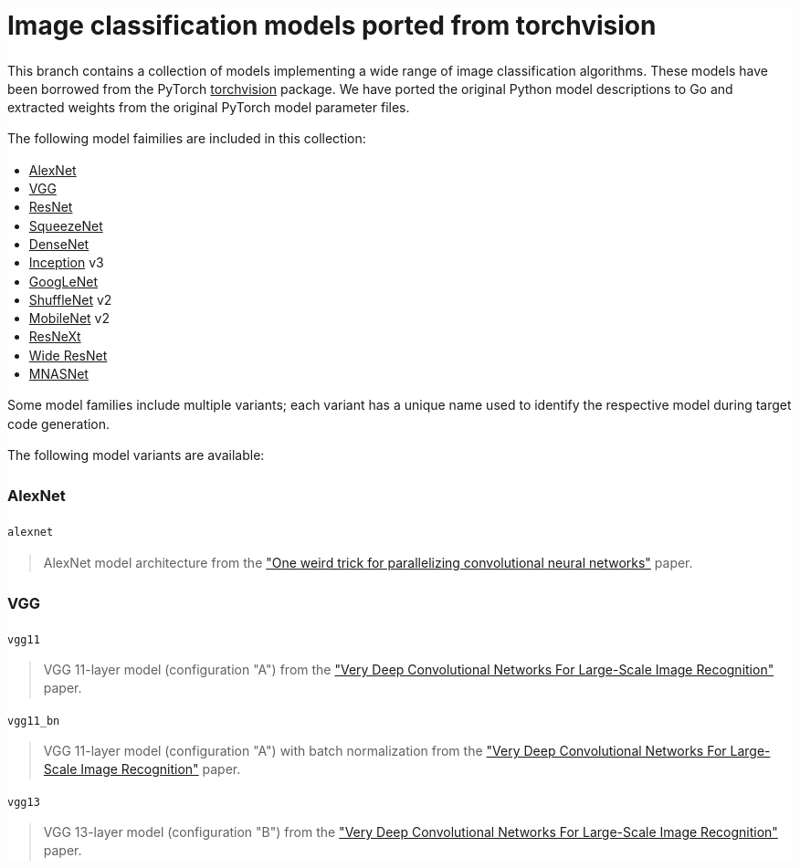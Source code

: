 
# Image classification models ported from torchvision

This branch contains a collection of models implementing a wide range of
image classification algorithms. These models have been borrowed from
the PyTorch [torchvision](https://pytorch.org/docs/stable/torchvision/index.html)
package. We have ported the original Python model descriptions to Go and
extracted weights from the original PyTorch model parameter files.

The following model faimilies are included in this collection:

* [AlexNet](https://arxiv.org/abs/1404.5997)
* [VGG](https://arxiv.org/abs/1409.1556)
* [ResNet](https://arxiv.org/abs/1512.03385)
* [SqueezeNet](https://arxiv.org/abs/1602.07360)
* [DenseNet](https://arxiv.org/abs/1608.06993)
* [Inception](https://arxiv.org/abs/1512.00567) v3
* [GoogLeNet](https://arxiv.org/abs/1409.4842)
* [ShuffleNet](https://arxiv.org/abs/1807.11164) v2
* [MobileNet](https://arxiv.org/abs/1801.04381) v2
* [ResNeXt](https://arxiv.org/abs/1611.05431)
* [Wide ResNet](https://arxiv.org/pdf/1605.07146.pdf)
* [MNASNet](https://arxiv.org/abs/1807.11626)

Some model families include multiple variants; each variant has
a unique name used to identify the respective model during target code
generation. 

The following model variants are available:

### AlexNet

`alexnet`

>AlexNet model architecture from the ["One weird trick for parallelizing convolutional neural 
networks"](https://arxiv.org/abs/1404.5997) paper. 

### VGG

`vgg11`

>VGG 11-layer model (configuration "A") from the
["Very Deep Convolutional Networks For Large-Scale Image Recognition"](https://arxiv.org/pdf/1409.1556.pdf) paper.

`vgg11_bn`

>VGG 11-layer model (configuration "A") with batch normalization from the
["Very Deep Convolutional Networks For Large-Scale Image Recognition"](https://arxiv.org/pdf/1409.1556.pdf) paper.

`vgg13`

>VGG 13-layer model (configuration "B") from the
["Very Deep Convolutional Networks For Large-Scale Image Recognition"](https://arxiv.org/pdf/1409.1556.pdf) paper.
